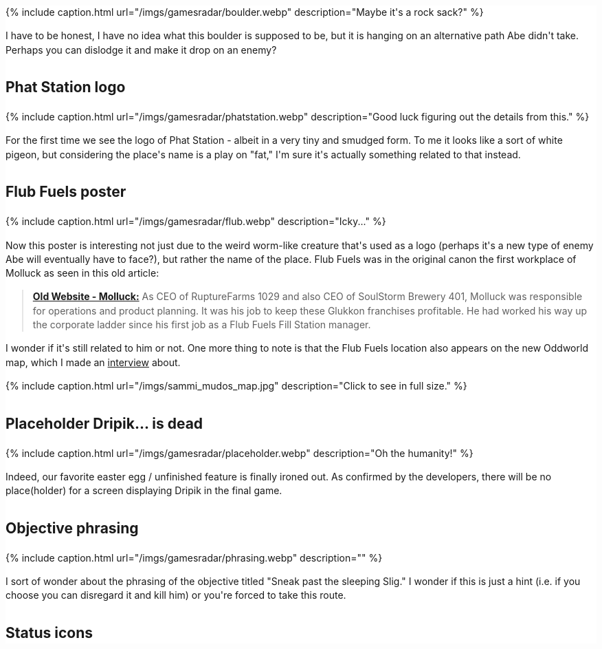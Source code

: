 {% include caption.html url="/imgs/gamesradar/boulder.webp" description="Maybe it's a rock sack?" %}

I have to be honest, I have no idea what this boulder is supposed to be, but it is hanging on an
alternative path Abe didn't take. Perhaps you can dislodge it and make it drop on an enemy?

## Phat Station logo

{% include caption.html url="/imgs/gamesradar/phatstation.webp" description="Good luck figuring out the details from this." %}

For the first time we see the logo of Phat Station - albeit in a very tiny and smudged form. To me
it looks like a sort of white pigeon, but considering the place's name is a play on "fat," I'm sure
it's actually something related to that instead.

## Flub Fuels poster

{% include caption.html url="/imgs/gamesradar/flub.webp" description="Icky..." %}

Now this poster is interesting not just due to the weird worm-like creature that's used as a logo
(perhaps it's a new type of enemy Abe will eventually have to face?), but rather the name of the
place. Flub Fuels was in the original canon the first workplace of Molluck as seen in this old
article:

> [**Old Website - Molluck:**](https://magogonthemarch.wordpress.com/molluck/) As CEO of
> RuptureFarms 1029 and also CEO of SoulStorm Brewery 401, Molluck was responsible for operations and
> product planning. It was his job to keep these Glukkon franchises profitable. He had worked his
> way up the corporate ladder since his first job as a Flub Fuels Fill Station manager.

I wonder if it's still related to him or not. One more thing to note is that the Flub Fuels location
also appears on the new Oddworld map, which I made an [interview](/mapinterview) about.

{% include caption.html url="/imgs/sammi_mudos_map.jpg" description="Click to see in full size." %}

## Placeholder Dripik... is dead

{% include caption.html url="/imgs/gamesradar/placeholder.webp" description="Oh the humanity!" %}

Indeed, our favorite easter egg / unfinished feature is finally ironed out. As confirmed by the
developers, there will be no place(holder) for a screen displaying Dripik in the final game.

## Objective phrasing

{% include caption.html url="/imgs/gamesradar/phrasing.webp" description="" %}

I sort of wonder about the phrasing of the objective titled "Sneak past the sleeping Slig." I wonder
if this is just a hint (i.e. if you choose you can disregard it and kill him) or you're forced to
take this route.

## Status icons
